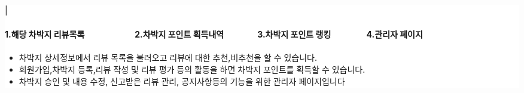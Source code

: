 |
#### 1.해당 차박지 리뷰목록　　　　　　2.차박지 포인트 획득내역　　　　3.차박지 포인트 랭킹　　　 　4.관리자 페이지<br>
- 차박지 상세정보에서 리뷰 목록을 불러오고 리뷰에 대한 추천,비추천을 할 수 있습니다.
- 회원가입,차박지 등록,리뷰 작성 및 리뷰 평가 등의 활동을 하면 차박지 포인트를 획득할 수 있습니다.
- 차박지 승인 및 내용 수정, 신고받은 리뷰 관리, 공지사항등의 기능을 위한 관리자 페이지입니다
